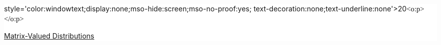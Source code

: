  style='color:windowtext;display:none;mso-hide:screen;mso-no-proof:yes;
 text-decoration:none;text-underline:none'>20</span></a><span
 style='font-size:11.0pt;line-height:115%;font-family:"Calibri","sans-serif";
 mso-ascii-theme-font:minor-latin;mso-fareast-font-family:"Times New Roman";
 mso-fareast-theme-font:minor-fareast;mso-hansi-theme-font:minor-latin;
 mso-bidi-font-family:"Times New Roman";mso-bidi-theme-font:minor-bidi;
 mso-no-proof:yes'><o:p></o:p></span></p>
 <p class=MsoToc2 style='tab-stops:right dotted 467.5pt'><a
 href="#_Toc474750245"><span lang=EN style='mso-ansi-language:EN;mso-no-proof:
 yes'>Matrix-Valued Distributions</span><span style='color:windowtext;
 display:none;mso-hide:screen;mso-no-proof:yes;text-decoration:none;text-underline:
 none'><span style='mso-tab-count:1 dotted'>. </span></span><span
 style='color:windowtext;display:none;mso-hide:screen;mso-no-proof:yes;
 text-decoration:none;text-underline:none'>21</span></a><span
 style='font-size:11.0pt;line-height:115%;font-family:"Calibri","sans-serif";
 mso-ascii-theme-font:minor-latin;mso-fareast-font-family:"Times New Roman";
 mso-fareast-theme-font:minor-fareast;mso-hansi-theme-font:minor-latin;
 mso-bidi-font-family:"Times New Roman";mso-bidi-theme-font:minor-bidi;
 mso-no-proof:yes'><o:p></o:p></span></p>

